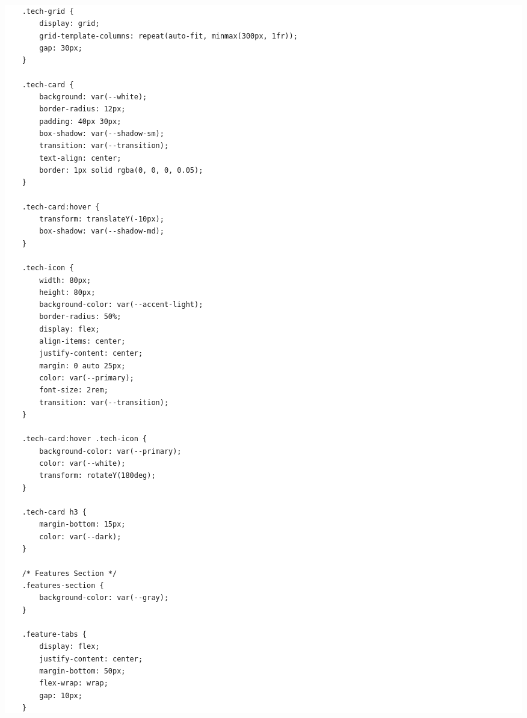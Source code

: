        .tech-grid {
            display: grid;
            grid-template-columns: repeat(auto-fit, minmax(300px, 1fr));
            gap: 30px;
        }
        
        .tech-card {
            background: var(--white);
            border-radius: 12px;
            padding: 40px 30px;
            box-shadow: var(--shadow-sm);
            transition: var(--transition);
            text-align: center;
            border: 1px solid rgba(0, 0, 0, 0.05);
        }
        
        .tech-card:hover {
            transform: translateY(-10px);
            box-shadow: var(--shadow-md);
        }
        
        .tech-icon {
            width: 80px;
            height: 80px;
            background-color: var(--accent-light);
            border-radius: 50%;
            display: flex;
            align-items: center;
            justify-content: center;
            margin: 0 auto 25px;
            color: var(--primary);
            font-size: 2rem;
            transition: var(--transition);
        }
        
        .tech-card:hover .tech-icon {
            background-color: var(--primary);
            color: var(--white);
            transform: rotateY(180deg);
        }
        
        .tech-card h3 {
            margin-bottom: 15px;
            color: var(--dark);
        }
        
        /* Features Section */
        .features-section {
            background-color: var(--gray);
        }
        
        .feature-tabs {
            display: flex;
            justify-content: center;
            margin-bottom: 50px;
            flex-wrap: wrap;
            gap: 10px;
        }
        